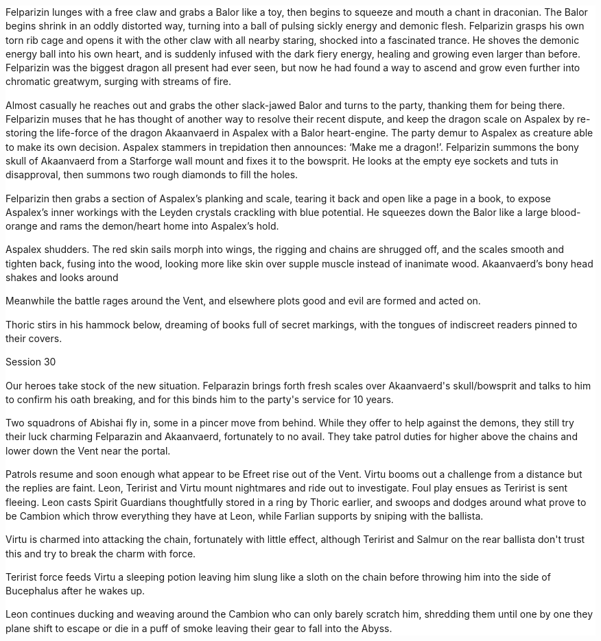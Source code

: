   
Felparizin lunges with a free claw and grabs a Balor like a toy, then begins to squeeze and mouth a chant in draconian. The Balor begins shrink in an oddly distorted way, turning into a ball of pulsing sickly energy and demonic flesh. Felparizin grasps his own torn rib cage and opens it with the other claw with all nearby staring, shocked into a fascinated trance. He shoves the demonic energy ball into his own heart, and is suddenly infused with the dark fiery energy, healing and growing even larger than before. Felparizin was the biggest dragon all present had ever seen, but now he had found a way to ascend and grow even further into chromatic greatwym, surging with streams of fire.

Almost casually he reaches out and grabs the other slack-jawed Balor and turns to the party, thanking them for being there. Felparizin muses that he has thought of another way to resolve their recent dispute, and keep the dragon scale on Aspalex by re-storing the life-force of the dragon Akaanvaerd in Aspalex with a Balor heart-engine. The party demur to Aspalex as creature able to make its own decision. Aspalex stammers in trepidation then announces: ‘Make me a dragon!’. Felparizin summons the bony skull of Akaanvaerd from a Starforge wall mount and fixes it to the bowsprit. He looks at the empty eye sockets and tuts in disapproval, then summons two rough diamonds to fill the holes. 

Felparizin then grabs a section of Aspalex’s planking and scale, tearing it back and open like a page in a book, to expose Aspalex’s inner workings with the Leyden crystals crackling with blue potential. He squeezes down the Balor like a large blood-orange and rams the demon/heart home into Aspalex’s hold.

Aspalex shudders. The red skin sails morph into wings, the rigging and chains are shrugged off, and the scales smooth and tighten back, fusing into the wood, looking more like skin over supple muscle instead of inanimate wood. Akaanvaerd’s bony head shakes and looks around

Meanwhile the battle rages around the Vent, and elsewhere plots good and evil are formed and acted on.

Thoric stirs in his hammock below, dreaming of books full of secret markings, with the tongues of indiscreet readers pinned to their covers.

Session 30

Our heroes take stock of the new situation. Felparazin brings forth fresh scales over Akaanvaerd's skull/bowsprit and talks to him to confirm his oath breaking, and for this binds him to the party's service for 10 years. 

Two squadrons of Abishai fly in, some in a pincer move from behind. While they offer to help against the demons, they still try their luck charming Felparazin and Akaanvaerd, fortunately to no avail. They take patrol duties for higher above the chains and lower down the Vent near the portal.

Patrols resume and soon enough what appear to be Efreet rise out of the Vent. Virtu booms out a challenge from a distance but the replies are faint. Leon, Teririst and Virtu mount nightmares and ride out to investigate. Foul play ensues as Teririst is sent fleeing. Leon casts Spirit Guardians thoughtfully stored in a ring by Thoric earlier, and swoops and dodges around what prove to be Cambion which throw everything they have at Leon, while Farlian supports by sniping with the ballista.

Virtu is charmed into attacking the chain, fortunately with little effect, although Teririst and Salmur on the rear ballista don't trust this and try to break the charm with force.

Teririst force feeds Virtu a sleeping potion leaving him slung like a sloth on the chain before throwing him into the side of Bucephalus after he wakes up.

Leon continues ducking and weaving around the Cambion who can only barely scratch him, shredding them until one by one they plane shift to escape or die in a puff of smoke leaving their gear to fall into the Abyss.
